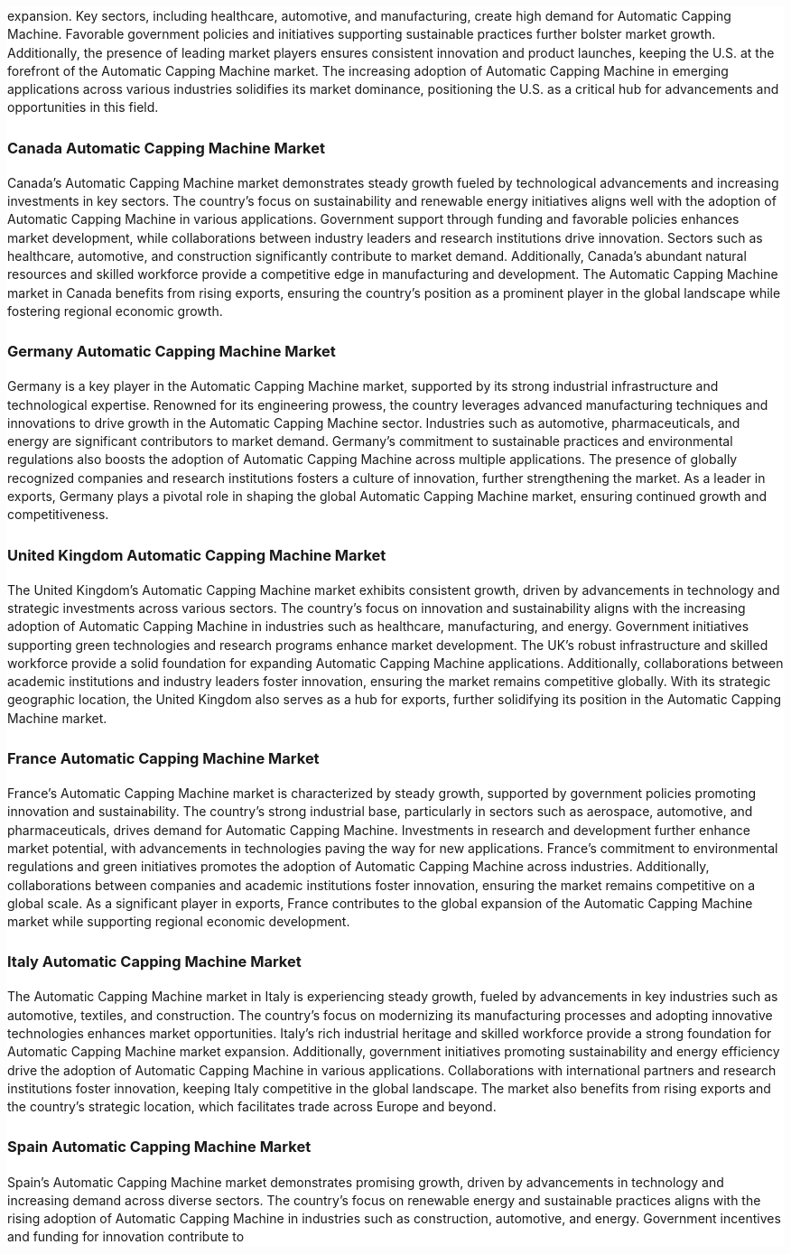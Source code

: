 expansion. Key sectors, including healthcare, automotive, and manufacturing, create high demand for Automatic Capping Machine. Favorable government policies and initiatives supporting sustainable practices further bolster market growth. Additionally, the presence of leading market players ensures consistent innovation and product launches, keeping the U.S. at the forefront of the Automatic Capping Machine market. The increasing adoption of Automatic Capping Machine in emerging applications across various industries solidifies its market dominance, positioning the U.S. as a critical hub for advancements and opportunities in this field.</p><h3>Canada Automatic Capping Machine Market</h3><p>Canada&rsquo;s Automatic Capping Machine market demonstrates steady growth fueled by technological advancements and increasing investments in key sectors. The country&rsquo;s focus on sustainability and renewable energy initiatives aligns well with the adoption of Automatic Capping Machine in various applications. Government support through funding and favorable policies enhances market development, while collaborations between industry leaders and research institutions drive innovation. Sectors such as healthcare, automotive, and construction significantly contribute to market demand. Additionally, Canada&rsquo;s abundant natural resources and skilled workforce provide a competitive edge in manufacturing and development. The Automatic Capping Machine market in Canada benefits from rising exports, ensuring the country&rsquo;s position as a prominent player in the global landscape while fostering regional economic growth.</p><h3>Germany Automatic Capping Machine Market</h3><p>Germany is a key player in the Automatic Capping Machine market, supported by its strong industrial infrastructure and technological expertise. Renowned for its engineering prowess, the country leverages advanced manufacturing techniques and innovations to drive growth in the Automatic Capping Machine sector. Industries such as automotive, pharmaceuticals, and energy are significant contributors to market demand. Germany&rsquo;s commitment to sustainable practices and environmental regulations also boosts the adoption of Automatic Capping Machine across multiple applications. The presence of globally recognized companies and research institutions fosters a culture of innovation, further strengthening the market. As a leader in exports, Germany plays a pivotal role in shaping the global Automatic Capping Machine market, ensuring continued growth and competitiveness.</p><h3>United Kingdom Automatic Capping Machine Market</h3><p>The United Kingdom&rsquo;s Automatic Capping Machine market exhibits consistent growth, driven by advancements in technology and strategic investments across various sectors. The country&rsquo;s focus on innovation and sustainability aligns with the increasing adoption of Automatic Capping Machine in industries such as healthcare, manufacturing, and energy. Government initiatives supporting green technologies and research programs enhance market development. The UK&rsquo;s robust infrastructure and skilled workforce provide a solid foundation for expanding Automatic Capping Machine applications. Additionally, collaborations between academic institutions and industry leaders foster innovation, ensuring the market remains competitive globally. With its strategic geographic location, the United Kingdom also serves as a hub for exports, further solidifying its position in the Automatic Capping Machine market.</p><h3>France Automatic Capping Machine Market</h3><p>France&rsquo;s Automatic Capping Machine market is characterized by steady growth, supported by government policies promoting innovation and sustainability. The country&rsquo;s strong industrial base, particularly in sectors such as aerospace, automotive, and pharmaceuticals, drives demand for Automatic Capping Machine. Investments in research and development further enhance market potential, with advancements in technologies paving the way for new applications. France&rsquo;s commitment to environmental regulations and green initiatives promotes the adoption of Automatic Capping Machine across industries. Additionally, collaborations between companies and academic institutions foster innovation, ensuring the market remains competitive on a global scale. As a significant player in exports, France contributes to the global expansion of the Automatic Capping Machine market while supporting regional economic development.</p><h3>Italy Automatic Capping Machine Market</h3><p>The Automatic Capping Machine market in Italy is experiencing steady growth, fueled by advancements in key industries such as automotive, textiles, and construction. The country&rsquo;s focus on modernizing its manufacturing processes and adopting innovative technologies enhances market opportunities. Italy&rsquo;s rich industrial heritage and skilled workforce provide a strong foundation for Automatic Capping Machine market expansion. Additionally, government initiatives promoting sustainability and energy efficiency drive the adoption of Automatic Capping Machine in various applications. Collaborations with international partners and research institutions foster innovation, keeping Italy competitive in the global landscape. The market also benefits from rising exports and the country&rsquo;s strategic location, which facilitates trade across Europe and beyond.</p><h3>Spain Automatic Capping Machine Market</h3><p>Spain&rsquo;s Automatic Capping Machine market demonstrates promising growth, driven by advancements in technology and increasing demand across diverse sectors. The country&rsquo;s focus on renewable energy and sustainable practices aligns with the rising adoption of Automatic Capping Machine in industries such as construction, automotive, and energy. Government incentives and funding for innovation contribute to